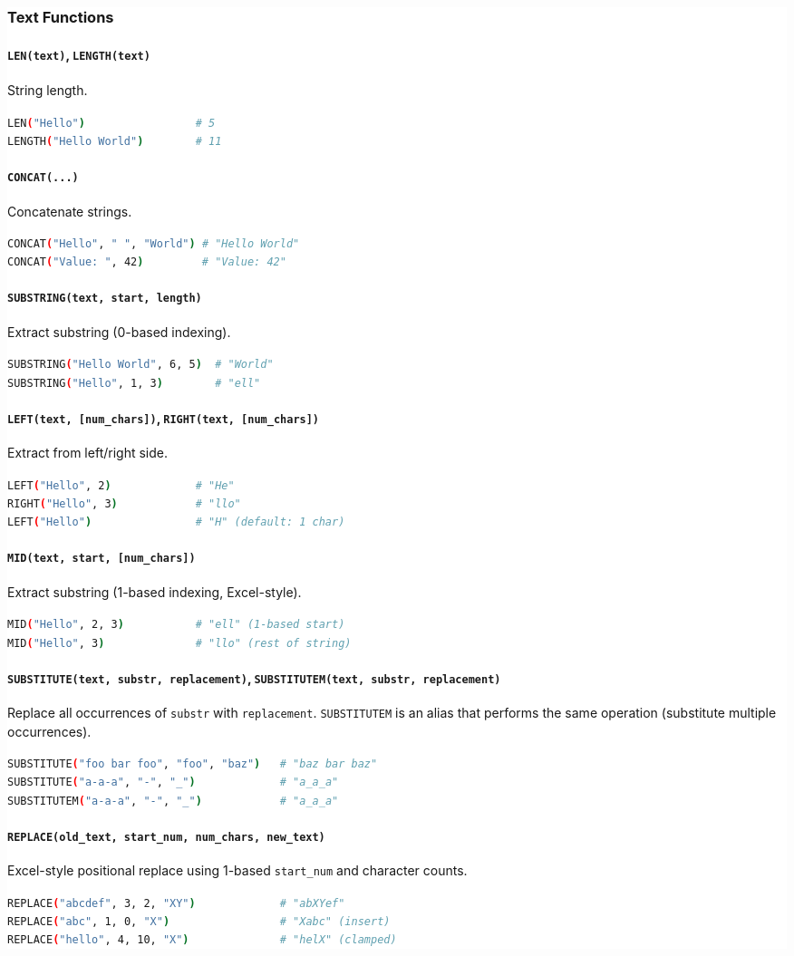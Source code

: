 ### Text Functions

#### `LEN(text)`, `LENGTH(text)`
String length.
```bash
LEN("Hello")                 # 5
LENGTH("Hello World")        # 11
```

#### `CONCAT(...)`
Concatenate strings.
```bash
CONCAT("Hello", " ", "World") # "Hello World"
CONCAT("Value: ", 42)         # "Value: 42"
```

#### `SUBSTRING(text, start, length)`
Extract substring (0-based indexing).
```bash
SUBSTRING("Hello World", 6, 5)  # "World"
SUBSTRING("Hello", 1, 3)        # "ell"
```

#### `LEFT(text, [num_chars])`, `RIGHT(text, [num_chars])`
Extract from left/right side.
```bash
LEFT("Hello", 2)             # "He"
RIGHT("Hello", 3)            # "llo"
LEFT("Hello")                # "H" (default: 1 char)
```

#### `MID(text, start, [num_chars])`
Extract substring (1-based indexing, Excel-style).
```bash
MID("Hello", 2, 3)           # "ell" (1-based start)
MID("Hello", 3)              # "llo" (rest of string)
```

#### `SUBSTITUTE(text, substr, replacement)`, `SUBSTITUTEM(text, substr, replacement)`
Replace all occurrences of `substr` with `replacement`. `SUBSTITUTEM` is an alias that performs the same operation (substitute multiple occurrences).
```bash
SUBSTITUTE("foo bar foo", "foo", "baz")   # "baz bar baz"
SUBSTITUTE("a-a-a", "-", "_")             # "a_a_a"
SUBSTITUTEM("a-a-a", "-", "_")            # "a_a_a"
```

#### `REPLACE(old_text, start_num, num_chars, new_text)`
Excel-style positional replace using 1-based `start_num` and character counts.
```bash
REPLACE("abcdef", 3, 2, "XY")             # "abXYef"
REPLACE("abc", 1, 0, "X")                 # "Xabc" (insert)
REPLACE("hello", 4, 10, "X")              # "helX" (clamped)
```
